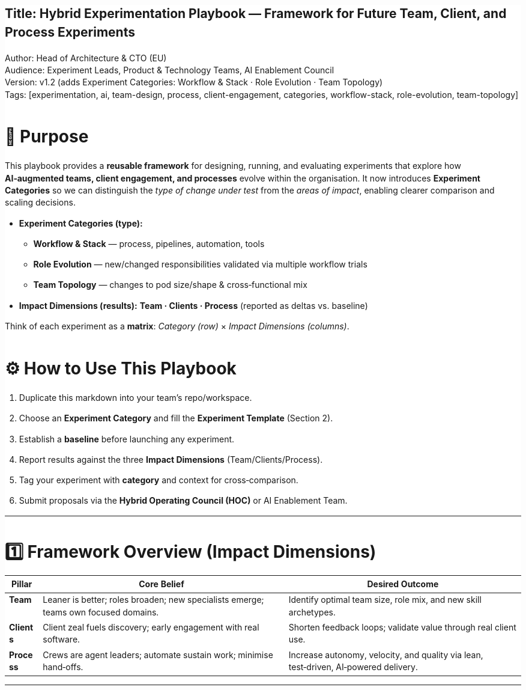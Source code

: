 
## Title: Hybrid Experimentation Playbook — Framework for Future Team, Client, and Process Experiments  
Author: Head of Architecture & CTO (EU)  
Audience: Experiment Leads, Product & Technology Teams, AI Enablement Council  
Version: v1.2 (adds Experiment Categories: Workflow & Stack · Role Evolution · Team Topology)  
Tags: [experimentation, ai, team-design, process, client-engagement, categories, workflow-stack, role-evolution, team-topology]

# 🧭 Purpose

This playbook provides a **reusable framework** for designing, running, and evaluating experiments that explore how **AI‑augmented teams, client engagement, and processes** evolve within the organisation. It now introduces **Experiment Categories** so we can distinguish the _type of change under test_ from the _areas of impact_, enabling clearer comparison and scaling decisions.

- **Experiment Categories (type):**
    
    - **Workflow & Stack** — process, pipelines, automation, tools
        
    - **Role Evolution** — new/changed responsibilities validated via multiple workflow trials
        
    - **Team Topology** — changes to pod size/shape & cross‑functional mix
        
- **Impact Dimensions (results):** **Team · Clients · Process** (reported as deltas vs. baseline)
    

Think of each experiment as a **matrix**: _Category (row)_ × _Impact Dimensions (columns)_.


# ⚙️ How to Use This Playbook

1. Duplicate this markdown into your team’s repo/workspace.
    
2. Choose an **Experiment Category** and fill the **Experiment Template** (Section 2).
    
3. Establish a **baseline** before launching any experiment.
    
4. Report results against the three **Impact Dimensions** (Team/Clients/Process).
    
5. Tag your experiment with **category** and context for cross‑comparison.
    
6. Submit proposals via the **Hybrid Operating Council (HOC)** or AI Enablement Team.
    

---

# 1️⃣ Framework Overview (Impact Dimensions)

|Pillar|Core Belief|Desired Outcome|
|---|---|---|
|**Team**|Leaner is better; roles broaden; new specialists emerge; teams own focused domains.|Identify optimal team size, role mix, and new skill archetypes.|
|**Clients**|Client zeal fuels discovery; early engagement with real software.|Shorten feedback loops; validate value through real client use.|
|**Process**|Crews are agent leaders; automate sustain work; minimise hand‑offs.|Increase autonomy, velocity, and quality via lean, test‑driven, AI‑powered delivery.|

---
